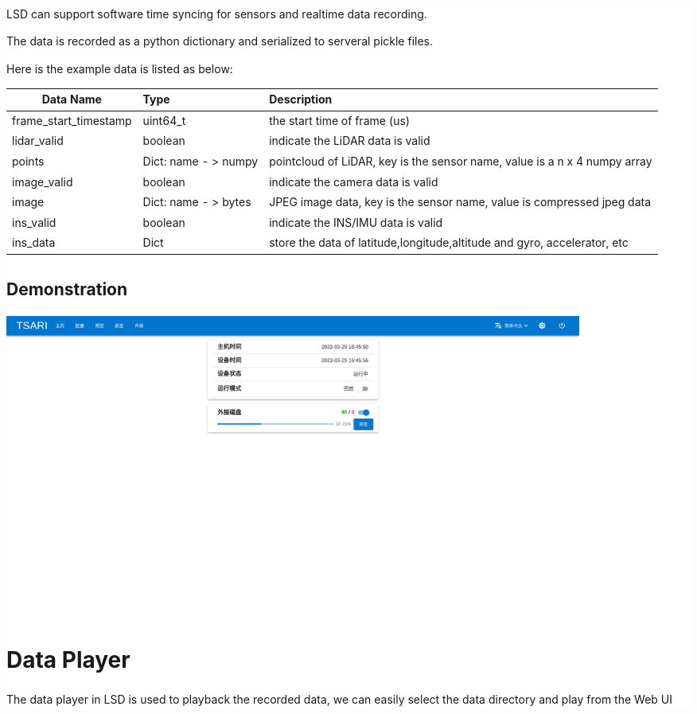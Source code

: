 LSD can support software time syncing for sensors and realtime data recording.

The data is recorded as a python dictionary and serialized to serveral pickle files.

Here is the example data is listed as below:

|  Data Name            | Type                 | Description                                                               |
|-----------------------|:---------------------|:--------------------------------------------------------------------------|
| frame_start_timestamp | uint64_t             | the start time of frame (us)                                              |
| lidar_valid           | boolean              | indicate the LiDAR data is valid                                          |
| points                | Dict: name - > numpy | pointcloud of LiDAR, key is the sensor name, value is a n x 4 numpy array |
| image_valid           | boolean              | indicate the camera data is valid                                         |
| image                 | Dict: name - > bytes | JPEG image data, key is the sensor name, value is compressed jpeg data    |
| ins_valid             | boolean              | indicate the INS/IMU data is valid                                        |
| ins_data              | Dict                 | store the data of latitude,longitude,altitude and gyro, accelerator, etc  |

## Demonstration

<img src="assets/data-recorder.png" width="720pix" />

# Data Player

The data player in LSD is used to playback the recorded data, we can easily select the data directory and play from the Web UI
